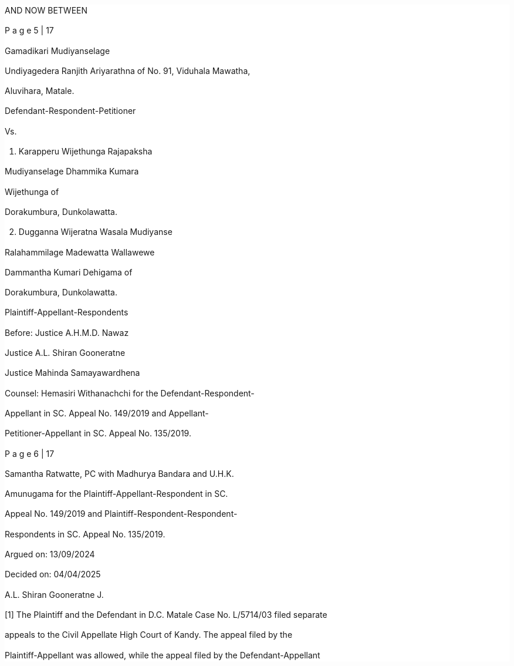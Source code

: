 AND NOW BETWEEN

P a g e 5 | 17

Gamadikari Mudiyanselage

Undiyagedera Ranjith Ariyarathna of No. 91, Viduhala Mawatha,

Aluvihara, Matale.

Defendant-Respondent-Petitioner

Vs.

1. Karapperu Wijethunga Rajapaksha

Mudiyanselage Dhammika Kumara

Wijethunga of

Dorakumbura, Dunkolawatta.

2. Dugganna Wijeratna Wasala Mudiyanse

Ralahammilage Madewatta Wallawewe

Dammantha Kumari Dehigama of

Dorakumbura, Dunkolawatta.

Plaintiff-Appellant-Respondents

Before: Justice A.H.M.D. Nawaz

Justice A.L. Shiran Gooneratne

Justice Mahinda Samayawardhena

Counsel: Hemasiri Withanachchi for the Defendant-Respondent-

Appellant in SC. Appeal No. 149/2019 and Appellant-

Petitioner-Appellant in SC. Appeal No. 135/2019.

P a g e 6 | 17

Samantha Ratwatte, PC with Madhurya Bandara and U.H.K.

Amunugama for the Plaintiff-Appellant-Respondent in SC.

Appeal No. 149/2019 and Plaintiff-Respondent-Respondent-

Respondents in SC. Appeal No. 135/2019.

Argued on: 13/09/2024

Decided on: 04/04/2025

A.L. Shiran Gooneratne J.

[1] The Plaintiff and the Defendant in D.C. Matale Case No. L/5714/03 filed separate

appeals to the Civil Appellate High Court of Kandy. The appeal filed by the

Plaintiff-Appellant was allowed, while the appeal filed by the Defendant-Appellant
